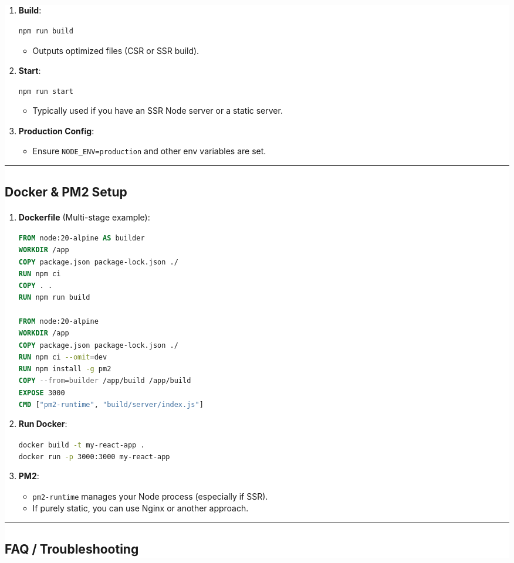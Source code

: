 1. **Build**:

   ```bash
   npm run build
   ```

   - Outputs optimized files (CSR or SSR build).

2. **Start**:

   ```bash
   npm run start
   ```

   - Typically used if you have an SSR Node server or a static server.

3. **Production Config**:
   - Ensure `NODE_ENV=production` and other env variables are set.

---

## **Docker & PM2 Setup**

1. **Dockerfile** (Multi-stage example):

   ```dockerfile
   FROM node:20-alpine AS builder
   WORKDIR /app
   COPY package.json package-lock.json ./
   RUN npm ci
   COPY . .
   RUN npm run build

   FROM node:20-alpine
   WORKDIR /app
   COPY package.json package-lock.json ./
   RUN npm ci --omit=dev
   RUN npm install -g pm2
   COPY --from=builder /app/build /app/build
   EXPOSE 3000
   CMD ["pm2-runtime", "build/server/index.js"]
   ```

2. **Run Docker**:

   ```bash
   docker build -t my-react-app .
   docker run -p 3000:3000 my-react-app
   ```

3. **PM2**:
   - `pm2-runtime` manages your Node process (especially if SSR).
   - If purely static, you can use Nginx or another approach.

---

## **FAQ / Troubleshooting**
